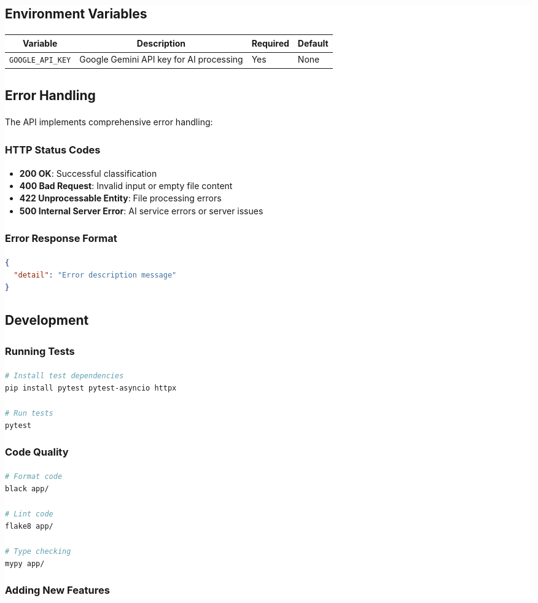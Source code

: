## Environment Variables

| Variable | Description | Required | Default |
|----------|-------------|----------|---------|
| `GOOGLE_API_KEY` | Google Gemini API key for AI processing | Yes | None |

## Error Handling

The API implements comprehensive error handling:

### HTTP Status Codes

- **200 OK**: Successful classification
- **400 Bad Request**: Invalid input or empty file content
- **422 Unprocessable Entity**: File processing errors
- **500 Internal Server Error**: AI service errors or server issues

### Error Response Format

```json
{
  "detail": "Error description message"
}
```

## Development

### Running Tests

```bash
# Install test dependencies
pip install pytest pytest-asyncio httpx

# Run tests
pytest
```

### Code Quality

```bash
# Format code
black app/

# Lint code
flake8 app/

# Type checking
mypy app/
```

### Adding New Features
